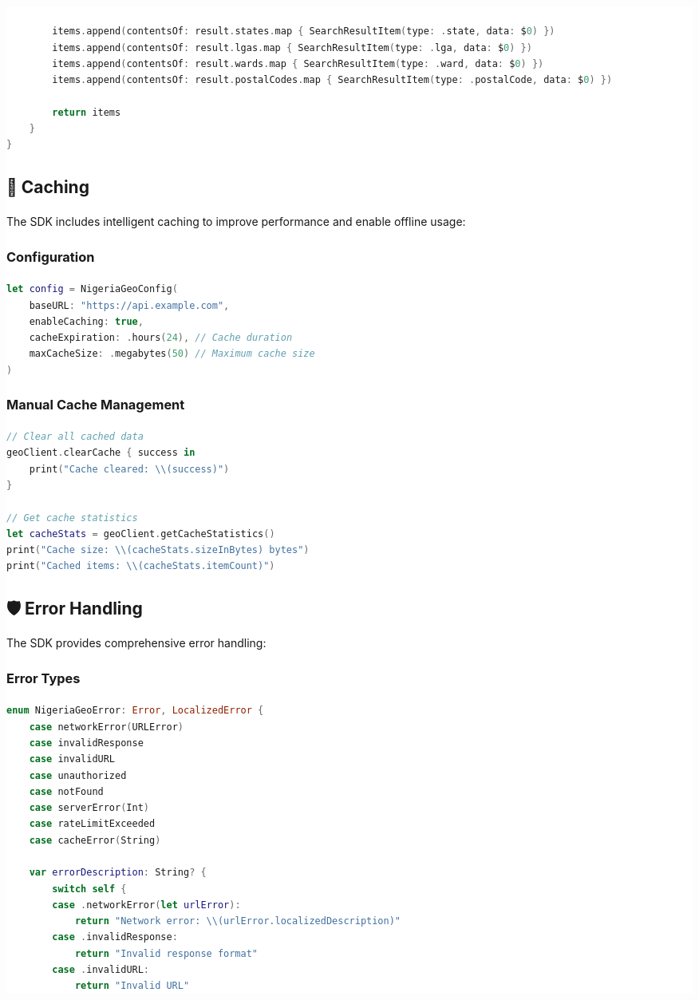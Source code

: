 ```swift
        
        items.append(contentsOf: result.states.map { SearchResultItem(type: .state, data: $0) })
        items.append(contentsOf: result.lgas.map { SearchResultItem(type: .lga, data: $0) })
        items.append(contentsOf: result.wards.map { SearchResultItem(type: .ward, data: $0) })
        items.append(contentsOf: result.postalCodes.map { SearchResultItem(type: .postalCode, data: $0) })
        
        return items
    }
}
```

## 💾 Caching

The SDK includes intelligent caching to improve performance and enable offline usage:

### Configuration
```swift
let config = NigeriaGeoConfig(
    baseURL: "https://api.example.com",
    enableCaching: true,
    cacheExpiration: .hours(24), // Cache duration
    maxCacheSize: .megabytes(50) // Maximum cache size
)
```

### Manual Cache Management
```swift
// Clear all cached data
geoClient.clearCache { success in
    print("Cache cleared: \\(success)")
}

// Get cache statistics
let cacheStats = geoClient.getCacheStatistics()
print("Cache size: \\(cacheStats.sizeInBytes) bytes")
print("Cached items: \\(cacheStats.itemCount)")
```

## 🛡️ Error Handling

The SDK provides comprehensive error handling:

### Error Types
```swift
enum NigeriaGeoError: Error, LocalizedError {
    case networkError(URLError)
    case invalidResponse
    case invalidURL
    case unauthorized
    case notFound
    case serverError(Int)
    case rateLimitExceeded
    case cacheError(String)
    
    var errorDescription: String? {
        switch self {
        case .networkError(let urlError):
            return "Network error: \\(urlError.localizedDescription)"
        case .invalidResponse:
            return "Invalid response format"
        case .invalidURL:
            return "Invalid URL"
```